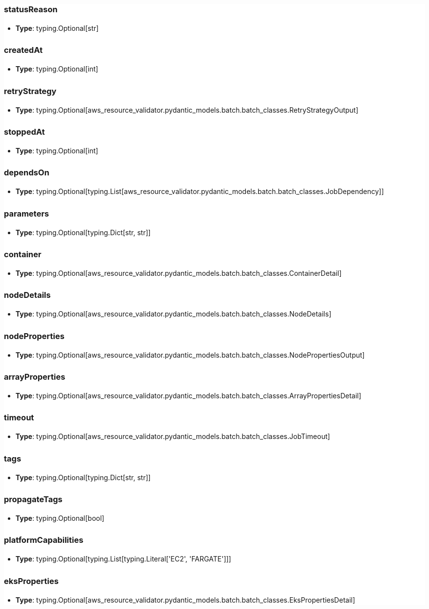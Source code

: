 ### statusReason
- **Type**: typing.Optional[str]

### createdAt
- **Type**: typing.Optional[int]

### retryStrategy
- **Type**: typing.Optional[aws_resource_validator.pydantic_models.batch.batch_classes.RetryStrategyOutput]

### stoppedAt
- **Type**: typing.Optional[int]

### dependsOn
- **Type**: typing.Optional[typing.List[aws_resource_validator.pydantic_models.batch.batch_classes.JobDependency]]

### parameters
- **Type**: typing.Optional[typing.Dict[str, str]]

### container
- **Type**: typing.Optional[aws_resource_validator.pydantic_models.batch.batch_classes.ContainerDetail]

### nodeDetails
- **Type**: typing.Optional[aws_resource_validator.pydantic_models.batch.batch_classes.NodeDetails]

### nodeProperties
- **Type**: typing.Optional[aws_resource_validator.pydantic_models.batch.batch_classes.NodePropertiesOutput]

### arrayProperties
- **Type**: typing.Optional[aws_resource_validator.pydantic_models.batch.batch_classes.ArrayPropertiesDetail]

### timeout
- **Type**: typing.Optional[aws_resource_validator.pydantic_models.batch.batch_classes.JobTimeout]

### tags
- **Type**: typing.Optional[typing.Dict[str, str]]

### propagateTags
- **Type**: typing.Optional[bool]

### platformCapabilities
- **Type**: typing.Optional[typing.List[typing.Literal['EC2', 'FARGATE']]]

### eksProperties
- **Type**: typing.Optional[aws_resource_validator.pydantic_models.batch.batch_classes.EksPropertiesDetail]
